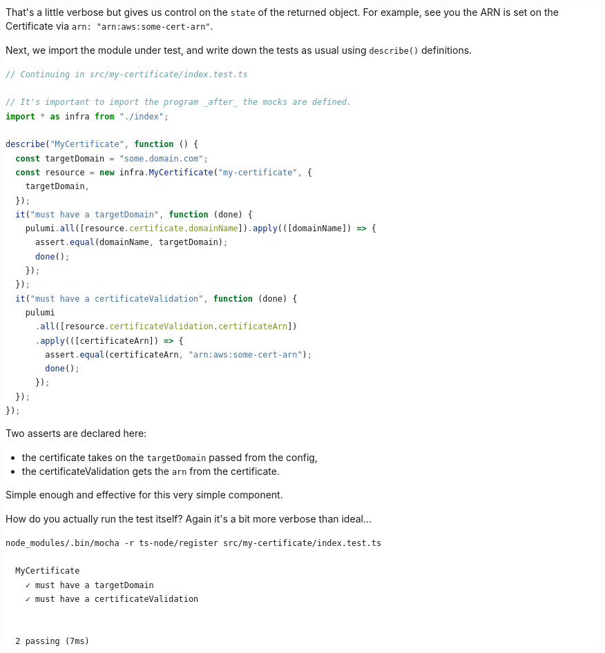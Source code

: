 
That's a little verbose but gives us control on the `state` of the returned object. 
For example, see you the ARN is set on the Certificate via `arn: "arn:aws:some-cert-arn"`. 

Next, we import the module under test, and write down the tests as usual using `describe()` definitions. 

```typescript
// Continuing in src/my-certificate/index.test.ts

// It's important to import the program _after_ the mocks are defined.
import * as infra from "./index";

describe("MyCertificate", function () {
  const targetDomain = "some.domain.com";
  const resource = new infra.MyCertificate("my-certificate", {
    targetDomain,
  });
  it("must have a targetDomain", function (done) {
    pulumi.all([resource.certificate.domainName]).apply(([domainName]) => {
      assert.equal(domainName, targetDomain);
      done();
    });
  });
  it("must have a certificateValidation", function (done) {
    pulumi
      .all([resource.certificateValidation.certificateArn])
      .apply(([certificateArn]) => {
        assert.equal(certificateArn, "arn:aws:some-cert-arn");
        done();
      });
  });
});
```

Two asserts are declared here:

- the certificate takes on the `targetDomain` passed from the config,
- the certificateValidation gets the `arn` from the certificate. 

Simple enough and effective for this very simple component. 

How do you actually run the test itself? Again it's a bit more verbose than ideal...

```shell
node_modules/.bin/mocha -r ts-node/register src/my-certificate/index.test.ts 

  MyCertificate
    ✓ must have a targetDomain
    ✓ must have a certificateValidation


  2 passing (7ms)

```
